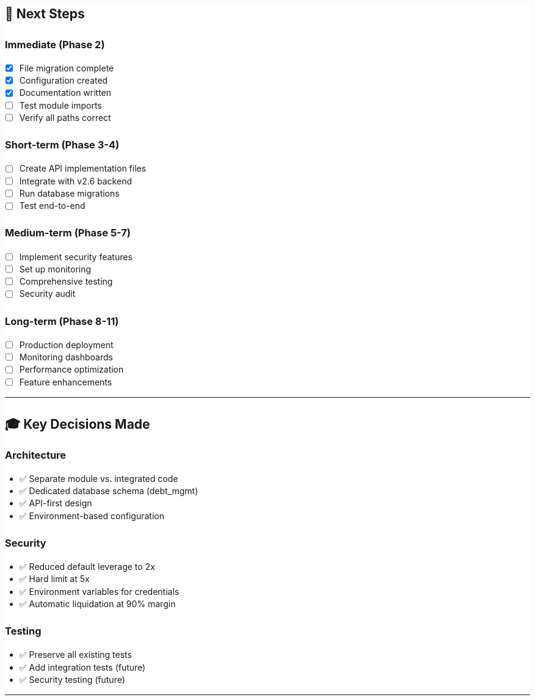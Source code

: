 
## 📝 Next Steps

### Immediate (Phase 2)
- [x] File migration complete
- [x] Configuration created
- [x] Documentation written
- [ ] Test module imports
- [ ] Verify all paths correct

### Short-term (Phase 3-4)
- [ ] Create API implementation files
- [ ] Integrate with v2.6 backend
- [ ] Run database migrations
- [ ] Test end-to-end

### Medium-term (Phase 5-7)
- [ ] Implement security features
- [ ] Set up monitoring
- [ ] Comprehensive testing
- [ ] Security audit

### Long-term (Phase 8-11)
- [ ] Production deployment
- [ ] Monitoring dashboards
- [ ] Performance optimization
- [ ] Feature enhancements

---

## 🎓 Key Decisions Made

### Architecture
- ✅ Separate module vs. integrated code
- ✅ Dedicated database schema (debt_mgmt)
- ✅ API-first design
- ✅ Environment-based configuration

### Security
- ✅ Reduced default leverage to 2x
- ✅ Hard limit at 5x
- ✅ Environment variables for credentials
- ✅ Automatic liquidation at 90% margin

### Testing
- ✅ Preserve all existing tests
- ✅ Add integration tests (future)
- ✅ Security testing (future)

---